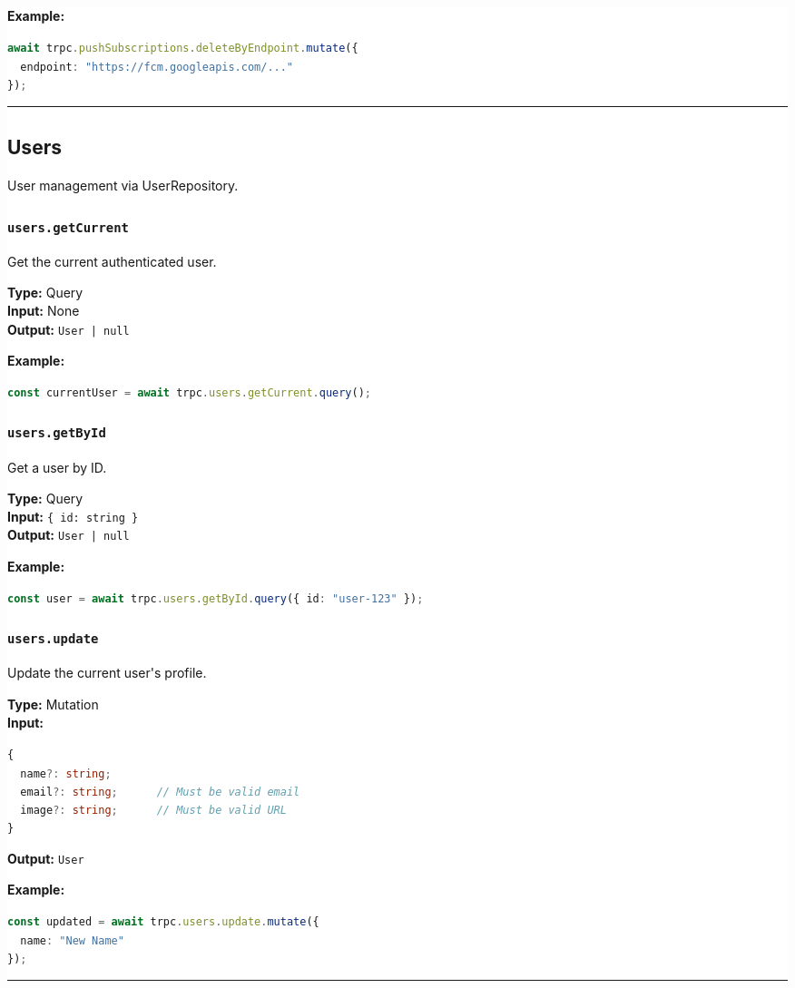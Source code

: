 **Example:**
```typescript
await trpc.pushSubscriptions.deleteByEndpoint.mutate({
  endpoint: "https://fcm.googleapis.com/..."
});
```

---

## Users

User management via UserRepository.

### `users.getCurrent`

Get the current authenticated user.

**Type:** Query  
**Input:** None  
**Output:** `User | null`

**Example:**
```typescript
const currentUser = await trpc.users.getCurrent.query();
```

### `users.getById`

Get a user by ID.

**Type:** Query  
**Input:** `{ id: string }`  
**Output:** `User | null`

**Example:**
```typescript
const user = await trpc.users.getById.query({ id: "user-123" });
```

### `users.update`

Update the current user's profile.

**Type:** Mutation  
**Input:**
```typescript
{
  name?: string;
  email?: string;      // Must be valid email
  image?: string;      // Must be valid URL
}
```
**Output:** `User`

**Example:**
```typescript
const updated = await trpc.users.update.mutate({
  name: "New Name"
});
```

---